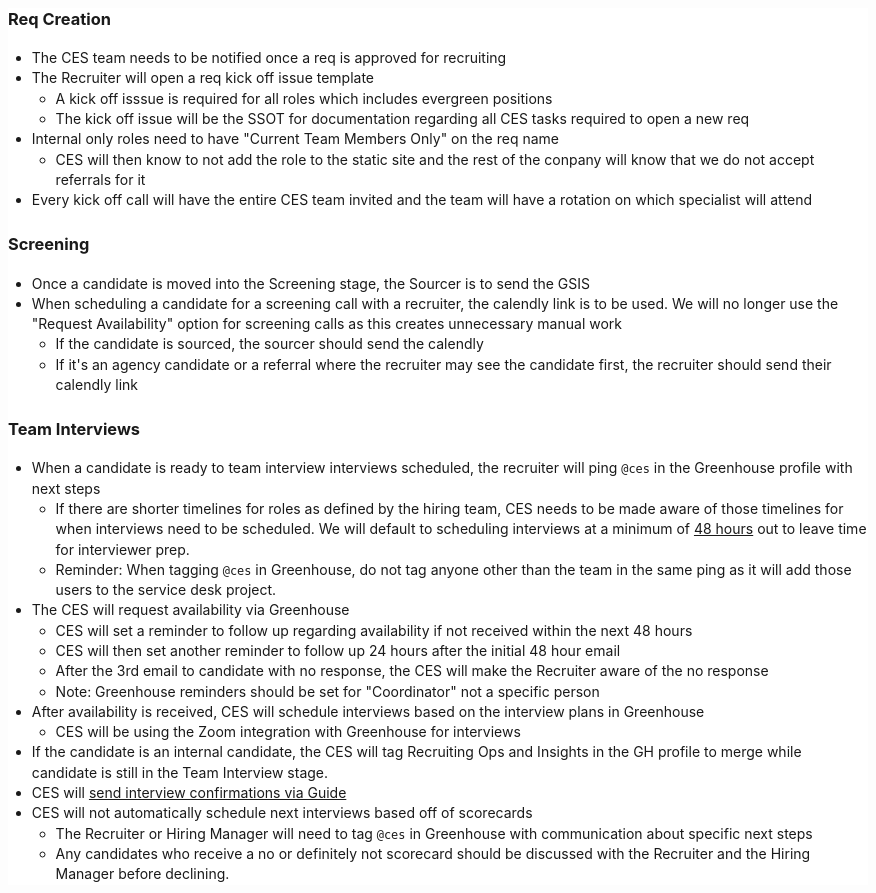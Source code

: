 ### Req Creation

- The CES team needs to be notified once a req is approved for recruiting 
- The Recruiter will open a req kick off issue template 
   - A kick off isssue is required for all roles which includes evergreen positions
   - The kick off issue will be the SSOT for documentation regarding all CES tasks required to open a new req
- Internal only roles need to have "Current Team Members Only" on the req name  
   - CES will then know to not add the role to the static site and the rest of the conpany will know that we do not accept referrals for it
- Every kick off call will have the entire CES team invited and the team will have a rotation on which specialist will attend

### Screening

- Once a candidate is moved into the Screening stage, the Sourcer is to send the GSIS
- When scheduling a candidate for a screening call with a recruiter, the calendly link is to be used. We will no longer use the "Request Availability" option for screening calls as this creates unnecessary manual work  
   - If the candidate is sourced, the sourcer should send the calendly
   - If it's an agency candidate or a referral where the recruiter may see the candidate first, the recruiter should send their calendly link

### Team Interviews

- When a candidate is ready to team interview interviews scheduled, the recruiter will ping `@ces` in the Greenhouse profile with next steps
   - If there are shorter timelines for roles as defined by the hiring team, CES needs to be made aware of those timelines for when interviews need to be scheduled. We will default to scheduling interviews at a minimum of [48 hours](https://about.gitlab.com/handbook/hiring/interviewing/#moving-candidates-through-the-process) out to leave time for interviewer prep.
   - Reminder: When tagging `@ces` in Greenhouse, do not tag anyone other than the team in the same ping as it will add those users to the service desk project.
- The CES will request availability via Greenhouse
   - CES will set a reminder to follow up regarding availability if not received within the next 48 hours 
   - CES will then set another reminder to follow up 24 hours after the initial 48 hour email 
   - After the 3rd email to candidate with no response, the CES will make the Recruiter aware of the no response 
   - Note: Greenhouse reminders should be set for "Coordinator" not a specific person
- After availability is received, CES will schedule interviews based on the interview plans in Greenhouse   
   - CES will be using the Zoom integration with Greenhouse for interviews
- If the candidate is an internal candidate, the CES will tag Recruiting Ops and Insights in the GH profile to merge while candidate is still in the Team Interview stage. 
- CES will [send interview confirmations via Guide](https://about.gitlab.com/handbook/hiring/recruiting-framework/coordinator/#using-the-candidate-guide)
- CES will not automatically schedule next interviews based off of scorecards 
   - The Recruiter or Hiring Manager will need to tag `@ces` in Greenhouse with communication about specific next steps
   - Any candidates who receive a no or definitely not scorecard should be discussed with the Recruiter and the Hiring Manager before declining.
